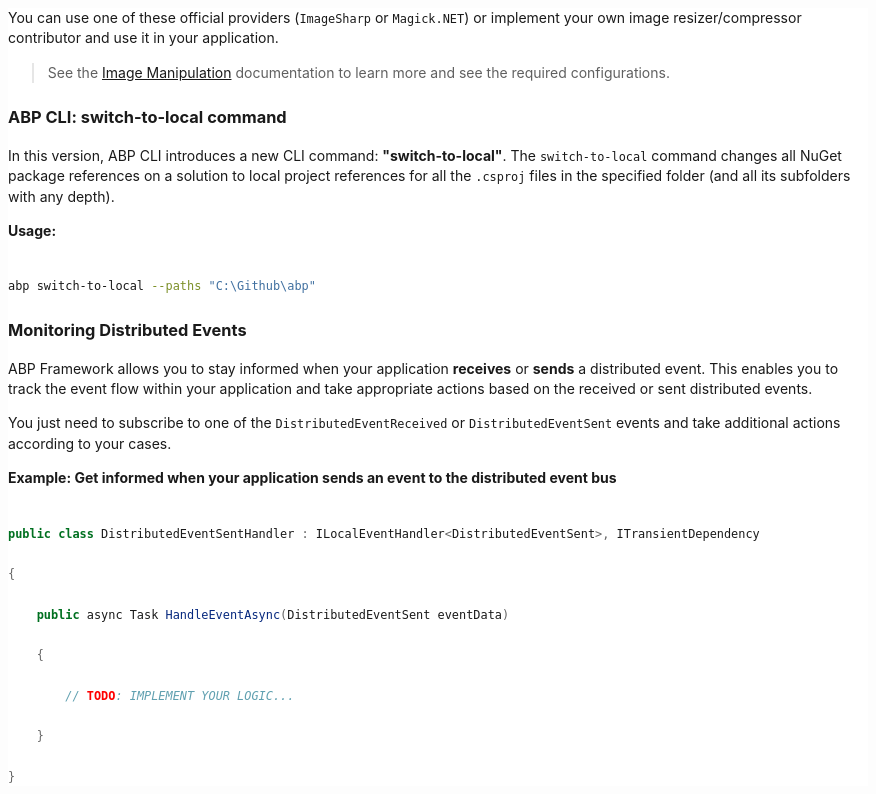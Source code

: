 You can use one of these official providers (`ImageSharp` or `Magick.NET`) or implement your own image resizer/compressor contributor and use it in your application.



> See the [Image Manipulation](https://docs.abp.io/en/abp/7.3/Image-Manipulation) documentation to learn more and see the required configurations.



### ABP CLI: switch-to-local command



In this version, ABP CLI introduces a new CLI command: **"switch-to-local"**. The `switch-to-local` command changes all NuGet package references on a solution to local project references for all the `.csproj` files in the specified folder (and all its subfolders with any depth).



**Usage:**



```bash

abp switch-to-local --paths "C:\Github\abp"

```



### Monitoring Distributed Events



ABP Framework allows you to stay informed when your application **receives** or **sends** a distributed event. This enables you to track the event flow within your application and take appropriate actions based on the received or sent distributed events.



You just need to subscribe to one of the `DistributedEventReceived` or `DistributedEventSent` events and take additional actions according to your cases.



**Example: Get informed when your application sends an event to the distributed event bus**



```csharp

public class DistributedEventSentHandler : ILocalEventHandler<DistributedEventSent>, ITransientDependency

{

    public async Task HandleEventAsync(DistributedEventSent eventData)

    {

        // TODO: IMPLEMENT YOUR LOGIC...

    }

}

```

